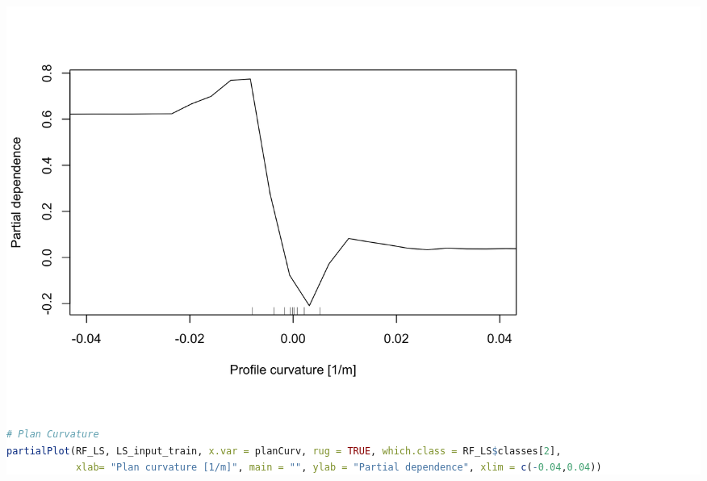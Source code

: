 <img src="06-RF_files/figure-html/par-plot-3.png" width="672" />

```r

# Plan Curvature
partialPlot(RF_LS, LS_input_train, x.var = planCurv, rug = TRUE, which.class = RF_LS$classes[2],
            xlab= "Plan curvature [1/m]", main = "", ylab = "Partial dependence", xlim = c(-0.04,0.04))
```
